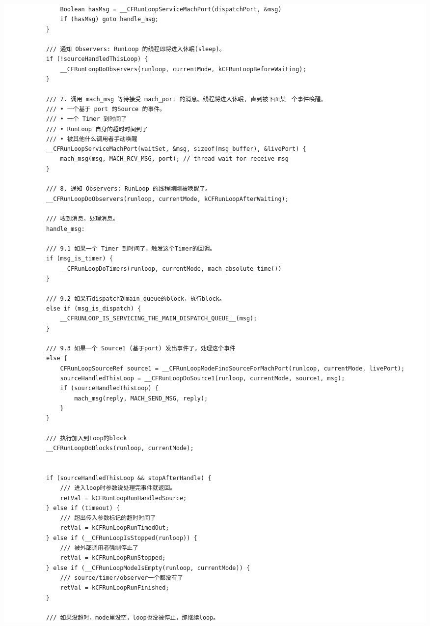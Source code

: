 ```
                Boolean hasMsg = __CFRunLoopServiceMachPort(dispatchPort, &msg)
                if (hasMsg) goto handle_msg;
            }
            
            /// 通知 Observers: RunLoop 的线程即将进入休眠(sleep)。
            if (!sourceHandledThisLoop) {
                __CFRunLoopDoObservers(runloop, currentMode, kCFRunLoopBeforeWaiting);
            }
            
            /// 7. 调用 mach_msg 等待接受 mach_port 的消息。线程将进入休眠, 直到被下面某一个事件唤醒。
            /// • 一个基于 port 的Source 的事件。
            /// • 一个 Timer 到时间了
            /// • RunLoop 自身的超时时间到了
            /// • 被其他什么调用者手动唤醒
            __CFRunLoopServiceMachPort(waitSet, &msg, sizeof(msg_buffer), &livePort) {
                mach_msg(msg, MACH_RCV_MSG, port); // thread wait for receive msg
            }
 
            /// 8. 通知 Observers: RunLoop 的线程刚刚被唤醒了。
            __CFRunLoopDoObservers(runloop, currentMode, kCFRunLoopAfterWaiting);
            
            /// 收到消息，处理消息。
            handle_msg:
 
            /// 9.1 如果一个 Timer 到时间了，触发这个Timer的回调。
            if (msg_is_timer) {
                __CFRunLoopDoTimers(runloop, currentMode, mach_absolute_time())
            } 
 
            /// 9.2 如果有dispatch到main_queue的block，执行block。
            else if (msg_is_dispatch) {
                __CFRUNLOOP_IS_SERVICING_THE_MAIN_DISPATCH_QUEUE__(msg);
            } 
 
            /// 9.3 如果一个 Source1 (基于port) 发出事件了，处理这个事件
            else {
                CFRunLoopSourceRef source1 = __CFRunLoopModeFindSourceForMachPort(runloop, currentMode, livePort);
                sourceHandledThisLoop = __CFRunLoopDoSource1(runloop, currentMode, source1, msg);
                if (sourceHandledThisLoop) {
                    mach_msg(reply, MACH_SEND_MSG, reply);
                }
            }
            
            /// 执行加入到Loop的block
            __CFRunLoopDoBlocks(runloop, currentMode);
            
 
            if (sourceHandledThisLoop && stopAfterHandle) {
                /// 进入loop时参数说处理完事件就返回。
                retVal = kCFRunLoopRunHandledSource;
            } else if (timeout) {
                /// 超出传入参数标记的超时时间了
                retVal = kCFRunLoopRunTimedOut;
            } else if (__CFRunLoopIsStopped(runloop)) {
                /// 被外部调用者强制停止了
                retVal = kCFRunLoopRunStopped;
            } else if (__CFRunLoopModeIsEmpty(runloop, currentMode)) {
                /// source/timer/observer一个都没有了
                retVal = kCFRunLoopRunFinished;
            }
            
            /// 如果没超时，mode里没空，loop也没被停止，那继续loop。
```
